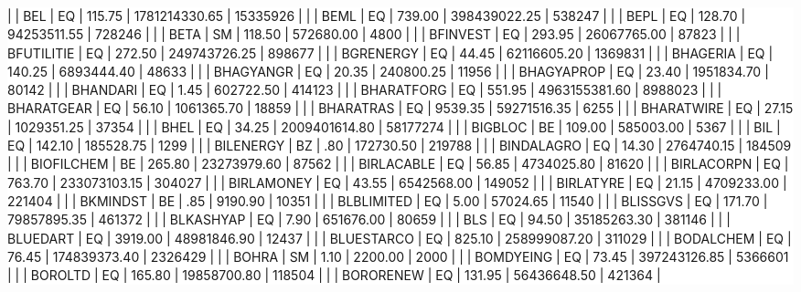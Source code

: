 |  | BEL | EQ | 115.75 | 1781214330.65 | 15335926 |
|  | BEML | EQ | 739.00 | 398439022.25 | 538247 |
|  | BEPL | EQ | 128.70 | 94253511.55 | 728246 |
|  | BETA | SM | 118.50 | 572680.00 | 4800 |
|  | BFINVEST | EQ | 293.95 | 26067765.00 | 87823 |
|  | BFUTILITIE | EQ | 272.50 | 249743726.25 | 898677 |
|  | BGRENERGY | EQ | 44.45 | 62116605.20 | 1369831 |
|  | BHAGERIA | EQ | 140.25 | 6893444.40 | 48633 |
|  | BHAGYANGR | EQ | 20.35 | 240800.25 | 11956 |
|  | BHAGYAPROP | EQ | 23.40 | 1951834.70 | 80142 |
|  | BHANDARI | EQ | 1.45 | 602722.50 | 414123 |
|  | BHARATFORG | EQ | 551.95 | 4963155381.60 | 8988023 |
|  | BHARATGEAR | EQ | 56.10 | 1061365.70 | 18859 |
|  | BHARATRAS | EQ | 9539.35 | 59271516.35 | 6255 |
|  | BHARATWIRE | EQ | 27.15 | 1029351.25 | 37354 |
|  | BHEL | EQ | 34.25 | 2009401614.80 | 58177274 |
|  | BIGBLOC | BE | 109.00 | 585003.00 | 5367 |
|  | BIL | EQ | 142.10 | 185528.75 | 1299 |
|  | BILENERGY | BZ | .80 | 172730.50 | 219788 |
|  | BINDALAGRO | EQ | 14.30 | 2764740.15 | 184509 |
|  | BIOFILCHEM | BE | 265.80 | 23273979.60 | 87562 |
|  | BIRLACABLE | EQ | 56.85 | 4734025.80 | 81620 |
|  | BIRLACORPN | EQ | 763.70 | 233073103.15 | 304027 |
|  | BIRLAMONEY | EQ | 43.55 | 6542568.00 | 149052 |
|  | BIRLATYRE | EQ | 21.15 | 4709233.00 | 221404 |
|  | BKMINDST | BE | .85 | 9190.90 | 10351 |
|  | BLBLIMITED | EQ | 5.00 | 57024.65 | 11540 |
|  | BLISSGVS | EQ | 171.70 | 79857895.35 | 461372 |
|  | BLKASHYAP | EQ | 7.90 | 651676.00 | 80659 |
|  | BLS | EQ | 94.50 | 35185263.30 | 381146 |
|  | BLUEDART | EQ | 3919.00 | 48981846.90 | 12437 |
|  | BLUESTARCO | EQ | 825.10 | 258999087.20 | 311029 |
|  | BODALCHEM | EQ | 76.45 | 174839373.40 | 2326429 |
|  | BOHRA | SM | 1.10 | 2200.00 | 2000 |
|  | BOMDYEING | EQ | 73.45 | 397243126.85 | 5366601 |
|  | BOROLTD | EQ | 165.80 | 19858700.80 | 118504 |
|  | BORORENEW | EQ | 131.95 | 56436648.50 | 421364 |
